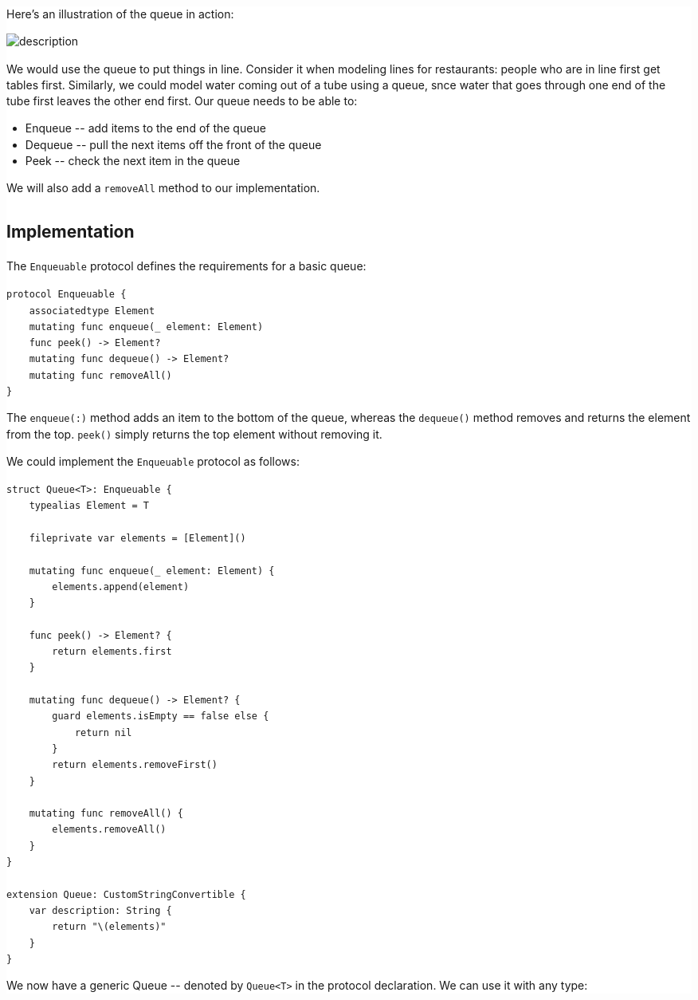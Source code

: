 Here’s an illustration of the queue in action:

![description](https://raw.githubusercontent.com/pluralsight/guides/master/images/086a1691-cadd-492f-83eb-6a7365ea4fe2.png)

We would use the queue to put things in line. Consider it when modeling lines for restaurants: people who are in line first get tables first. Similarly, we could model water coming out of a tube using a queue, snce water that goes through one end of the tube first leaves the other end first. 
Our queue needs to be able to:
* Enqueue -- add items to the end of the queue
* Dequeue -- pull the next items off the front of the queue
* Peek -- check the next item in the queue 

We will also add a `removeAll` method to our implementation.

## Implementation

The ```Enqueuable``` protocol defines the requirements for a basic queue:
```
protocol Enqueuable {
    associatedtype Element
    mutating func enqueue(_ element: Element)
    func peek() -> Element?
    mutating func dequeue() -> Element?
    mutating func removeAll()
}
```
The ```enqueue(:)``` method adds an item to the bottom of the queue, whereas the ```dequeue()``` method removes and returns the element from the top. ```peek()``` simply returns the top element without removing it.

We could implement the ```Enqueuable``` protocol as follows:
```
struct Queue<T>: Enqueuable {
    typealias Element = T
    
    fileprivate var elements = [Element]()
    
    mutating func enqueue(_ element: Element) {
        elements.append(element)
    }
    
    func peek() -> Element? {
        return elements.first
    }
    
    mutating func dequeue() -> Element? {
        guard elements.isEmpty == false else {
            return nil
        }
        return elements.removeFirst()
    }
    
    mutating func removeAll() {
        elements.removeAll()
    }
}

extension Queue: CustomStringConvertible {
    var description: String {
        return "\(elements)"
    }
}
```
We now have a generic Queue -- denoted by `Queue<T>` in the protocol declaration. We can use it with any type:
```
```